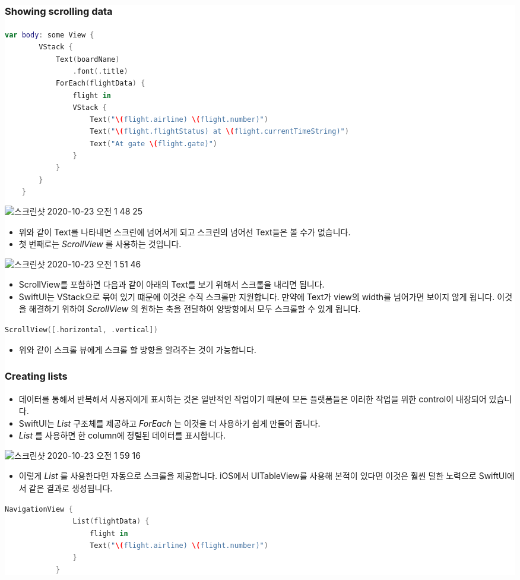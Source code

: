 

### Showing scrolling data

```Swift
var body: some View {
		VStack {
			Text(boardName)
				.font(.title)
			ForEach(flightData) {
				flight in
				VStack {
					Text("\(flight.airline) \(flight.number)")
					Text("\(flight.flightStatus) at \(flight.currentTimeString)")
					Text("At gate \(flight.gate)")
				}
			}
		}
	}
```

<img width="286" alt="스크린샷 2020-10-23 오전 1 48 25" src="https://user-images.githubusercontent.com/48345308/96904266-d89fbe00-14d1-11eb-977a-49a1e905573e.png">

- 위와 같이 Text를 나타내면 스크린에 넘어서게 되고 스크린의 넘어선 Text들은 볼 수가 없습니다.
- 첫 번째로는 *ScrollView* 를 사용하는 것입니다. 

<img width="286" alt="스크린샷 2020-10-23 오전 1 51 46" src="https://user-images.githubusercontent.com/48345308/96904610-506de880-14d2-11eb-8ddf-4b7ddaa98393.png">

- ScrollView를 포함하면 다음과 같이 아래의 Text를 보기 위해서 스크롤을 내리면 됩니다.
- SwiftUI는 VStack으로 묶여 있기 떄문에 이것은 수직 스크롤만 지원합니다. 만약에 Text가 view의 width를 넘어가면 보이지 않게 됩니다. 이것을 해결하기 위하여 *ScrollView* 의 원하는 축을  전달하여 양방향에서 모두 스크롤할 수 있게 됩니다.

```Swift
ScrollView([.horizontal, .vertical])
```

- 위와 같이 스크롤 뷰에게 스크롤 할 방향을 알려주는 것이 가능합니다.



### Creating lists

- 데이터를 통해서 반복해서 사용자에게 표시하는 것은 일반적인 작업이기 때문에 모든 플랫폼들은 이러한 작업을 위한 control이 내장되어 있습니다.
- SwiftUI는 *List* 구조체를 제공하고 *ForEach* 는 이것을 더 사용하기 쉽게 만들어 줍니다.
- *List* 를 사용하면 한 column에 정렬된 데이터를 표시합니다.

![스크린샷 2020-10-23 오전 1 59 16](https://user-images.githubusercontent.com/48345308/96905398-5ca67580-14d3-11eb-998e-476a6a88c42f.png)

- 이렇게 *List* 를 사용한다면 자동으로 스크롤을 제공합니다. iOS에서 UITableView를 사용해 본적이 있다면 이것은 훨씬 덜한 노력으로 SwiftUI에서 같은 결과로 생성됩니다. 

```Swift
NavigationView {
				List(flightData) {
					flight in
					Text("\(flight.airline) \(flight.number)")
				}
			}
```
